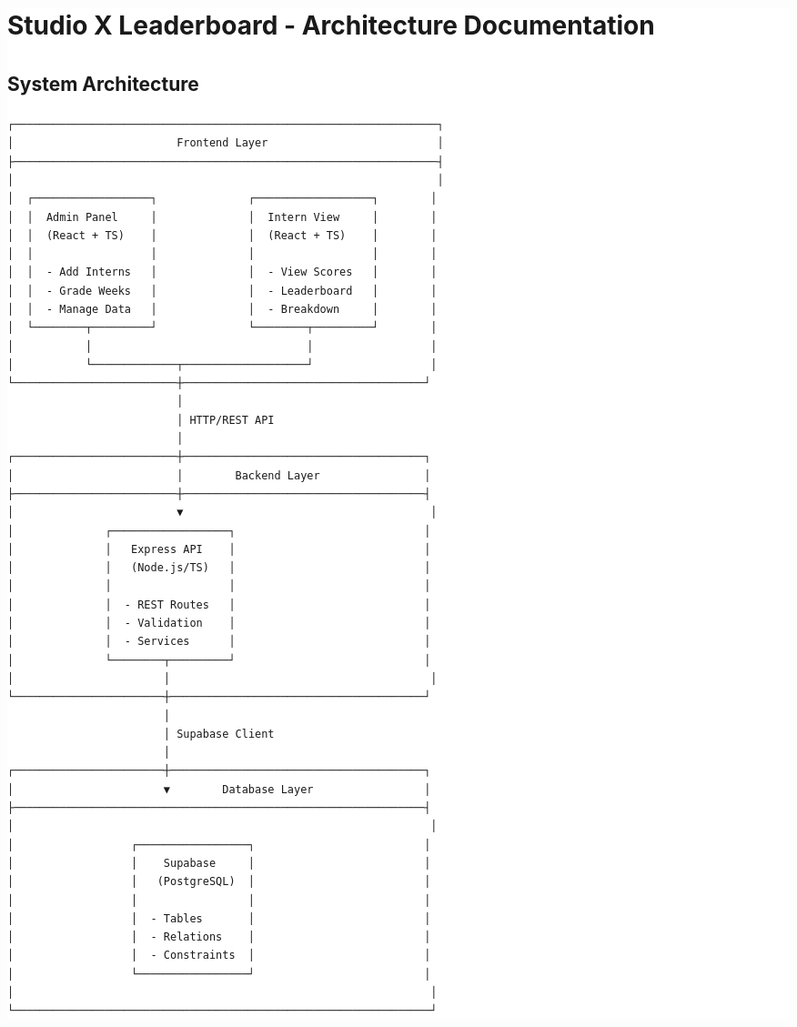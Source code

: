 # Studio X Leaderboard - Architecture Documentation

## System Architecture

```
┌─────────────────────────────────────────────────────────────────┐
│                         Frontend Layer                          │
├─────────────────────────────────────────────────────────────────┤
│                                                                 │
│  ┌──────────────────┐              ┌──────────────────┐        │
│  │  Admin Panel     │              │  Intern View     │        │
│  │  (React + TS)    │              │  (React + TS)    │        │
│  │                  │              │                  │        │
│  │  - Add Interns   │              │  - View Scores   │        │
│  │  - Grade Weeks   │              │  - Leaderboard   │        │
│  │  - Manage Data   │              │  - Breakdown     │        │
│  └────────┬─────────┘              └────────┬─────────┘        │
│           │                                 │                  │
│           └─────────────┬───────────────────┘                  │
└─────────────────────────┼─────────────────────────────────────┘
                          │
                          │ HTTP/REST API
                          │
┌─────────────────────────┼─────────────────────────────────────┐
│                         │        Backend Layer                │
├─────────────────────────┼─────────────────────────────────────┤
│                         ▼                                      │
│              ┌──────────────────┐                             │
│              │   Express API    │                             │
│              │   (Node.js/TS)   │                             │
│              │                  │                             │
│              │  - REST Routes   │                             │
│              │  - Validation    │                             │
│              │  - Services      │                             │
│              └────────┬─────────┘                             │
│                       │                                        │
└───────────────────────┼───────────────────────────────────────┘
                        │
                        │ Supabase Client
                        │
┌───────────────────────┼───────────────────────────────────────┐
│                       ▼        Database Layer                 │
├───────────────────────────────────────────────────────────────┤
│                                                                │
│                  ┌─────────────────┐                          │
│                  │    Supabase     │                          │
│                  │   (PostgreSQL)  │                          │
│                  │                 │                          │
│                  │  - Tables       │                          │
│                  │  - Relations    │                          │
│                  │  - Constraints  │                          │
│                  └─────────────────┘                          │
│                                                                │
└────────────────────────────────────────────────────────────────┘
```
